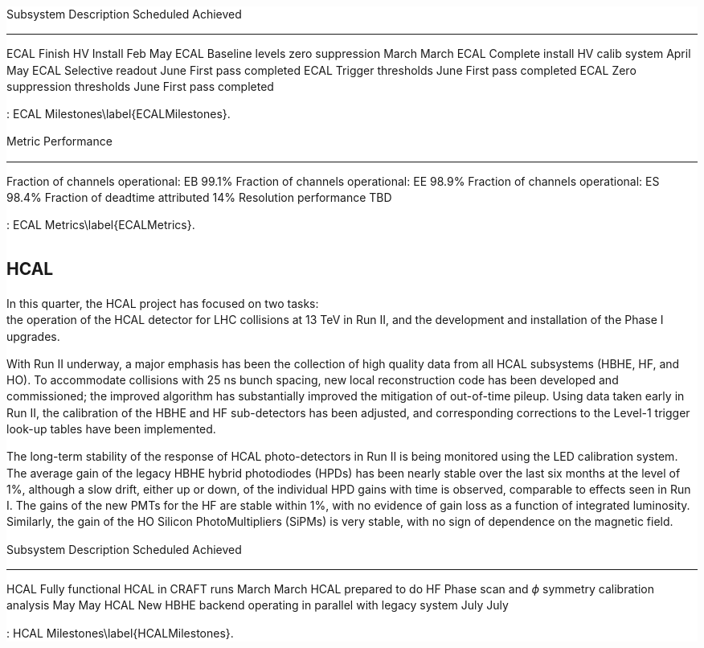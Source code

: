 Subsystem   Description                         Scheduled   Achieved
----------- --------------------------------- ----------- ----------
ECAL        Finish HV Install                        Feb     May
ECAL        Baseline levels zero suppression        March   March
ECAL        Complete install HV calib system        April    May
ECAL        Selective readout                      June    First pass completed
ECAL        Trigger thresholds                     June    First pass completed
ECAL        Zero suppression thresholds            June    First pass completed

  : ECAL Milestones\label{ECALMilestones}.


Metric                                      Performance
------------------------------------------ ------------
Fraction of channels operational: EB        99.1%
Fraction of channels operational: EE        98.9%
Fraction of channels operational: ES        98.4%
Fraction of deadtime attributed             14%
Resolution performance                      TBD

  : ECAL Metrics\label{ECALMetrics}.



## HCAL

In this quarter, the HCAL project has focused on two tasks:  
the operation of the HCAL detector for LHC collisions at 13 TeV in Run II, 
and the development and installation of the Phase I upgrades.

With Run II underway, a major emphasis has been the collection of high quality data from all HCAL subsystems (HBHE, HF, and HO). To accommodate collisions with 25 ns bunch spacing, new local reconstruction code has been developed and commissioned; the improved algorithm has substantially improved the mitigation of out-of-time pileup. Using data taken early in Run II, the calibration of the HBHE and HF sub-detectors has been adjusted, and corresponding corrections to the Level-1 trigger look-up tables have been implemented.

The long-term stability of the response of HCAL photo-detectors in Run II is being monitored using the LED calibration system. The average gain of the legacy HBHE hybrid photodiodes (HPDs) has been nearly stable over the last six months at the level of 1%, although a slow drift, either up or down, of the individual HPD gains with time is observed, comparable to effects seen in Run I. The gains of the new PMTs for the HF are stable within 1%, 
with no evidence of gain loss as a function of integrated luminosity. 
Similarly, the gain of the HO Silicon PhotoMultipliers (SiPMs) is very stable, with no sign of dependence on the magnetic field.

Subsystem   Description                                Scheduled   Achieved
----------- ---------------------------------        ----------- ----------
HCAL        Fully functional HCAL in CRAFT runs        March       March
HCAL        prepared to do HF Phase scan 
            and $\phi$ symmetry calibration analysis   May        May
HCAL        New HBHE backend operating in
            parallel with legacy system                July       July

  : HCAL Milestones\label{HCALMilestones}.
